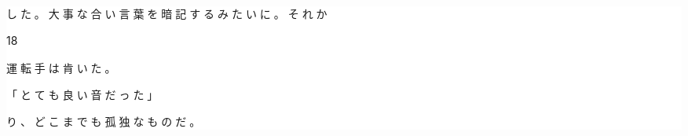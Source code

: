 し
た
。
大
事
な
合
い
言
葉
を
暗
記
す
る
み
た
い
に
。
そ
れ
か

18

運
転
手
は
肯
い
た
。

「
と
て
も
良
い
音
だ
っ
た
」

り
、
ど
こ
ま
で
も
孤
独
な
も
の
だ
。
